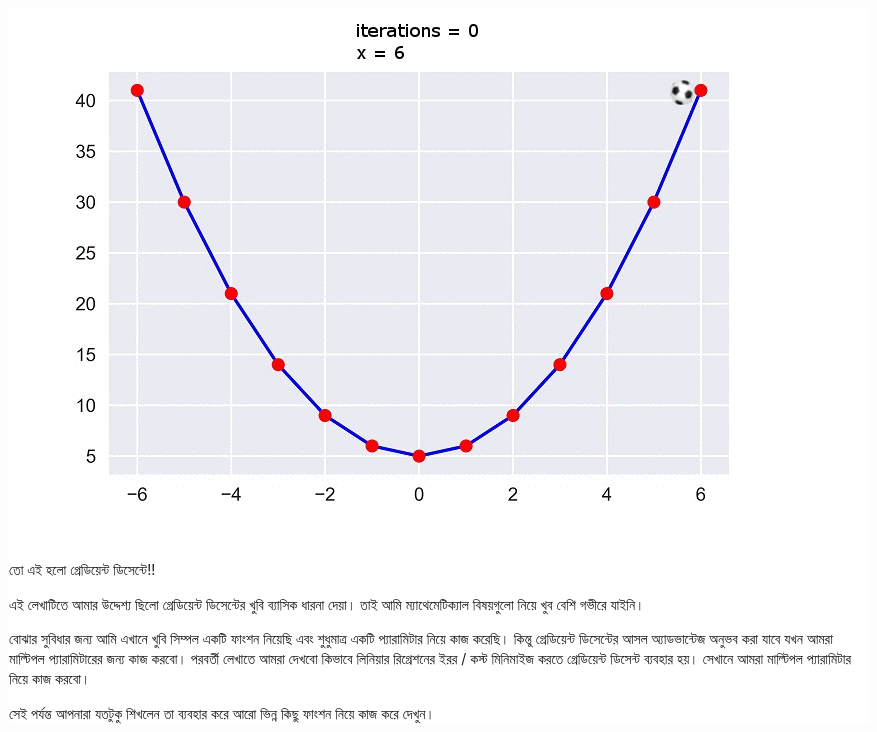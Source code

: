 ![alt text](/images/gd_plot_ball.gif "Gradient Decent in Pond")

তো এই হলো গ্রেডিয়েন্ট ডিসেন্টে!!

এই লেখাটিতে আমার উদ্দেশ্য ছিলো গ্রেডিয়েন্ট ডিসেন্টের খুবি ব্যাসিক ধারনা দেয়া। তাই আমি ম্যাথেমেটিক্যাল বিষয়গুলো নিয়ে খুব বেশি গভীরে যাইনি।

বোঝার সুবিধার জন্য আমি এখানে খুবি সিম্পল একটি ফাংশন নিয়েছি এবং শুধুমাত্র একটি প্যারামিটার নিয়ে কাজ করেছি। কিন্তু গ্রেডিয়েন্ট ডিসেন্টের আসল অ্যাডভান্টেজ অনুভব করা যাবে যখন আমরা মাল্টিপল প্যারামিটারের জন্য কাজ করবো। পরবর্তী লেখাতে আমরা দেখবো কিভাবে লিনিয়ার রিগ্রেশনের ইরর / কস্ট মিনিমাইজ করতে গ্রেডিয়েন্ট ডিসেন্ট ব্যবহার হয়। সেখানে আমরা মাল্টিপল প্যারামিটার নিয়ে কাজ করবো।

সেই পর্যন্ত আপনারা যতটুকু শিখলেন তা ব্যবহার করে আরো ভিন্ন কিছু ফাংশন নিয়ে কাজ করে দেখুন।

